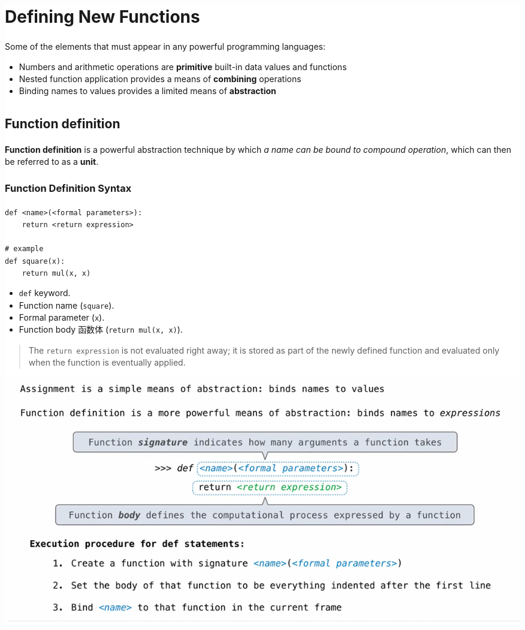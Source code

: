 # Defining New Functions

Some of the elements that must appear in any powerful programming languages:
- Numbers and arithmetic operations are **primitive** built-in data values and functions
- Nested function application provides a means of **combining** operations
- Binding names to values provides a limited means of **abstraction**

## Function definition

**Function definition** is a powerful abstraction technique by which *a name can be bound to compound operation*, which can then be referred to as a **unit**.

### Function Definition Syntax

```
def <name>(<formal parameters>):
    return <return expression>

# example
def square(x):
    return mul(x, x)
```

- `def` keyword.
- Function name (`square`).
- Formal parameter (`x`).
- Function body 函数体 (`return mul(x, x)`).

> The `return expression` is not evaluated right away; it is stored as part of the newly defined function and evaluated only when the function is eventually applied.

![def](../images/ch1.3-1.png)
